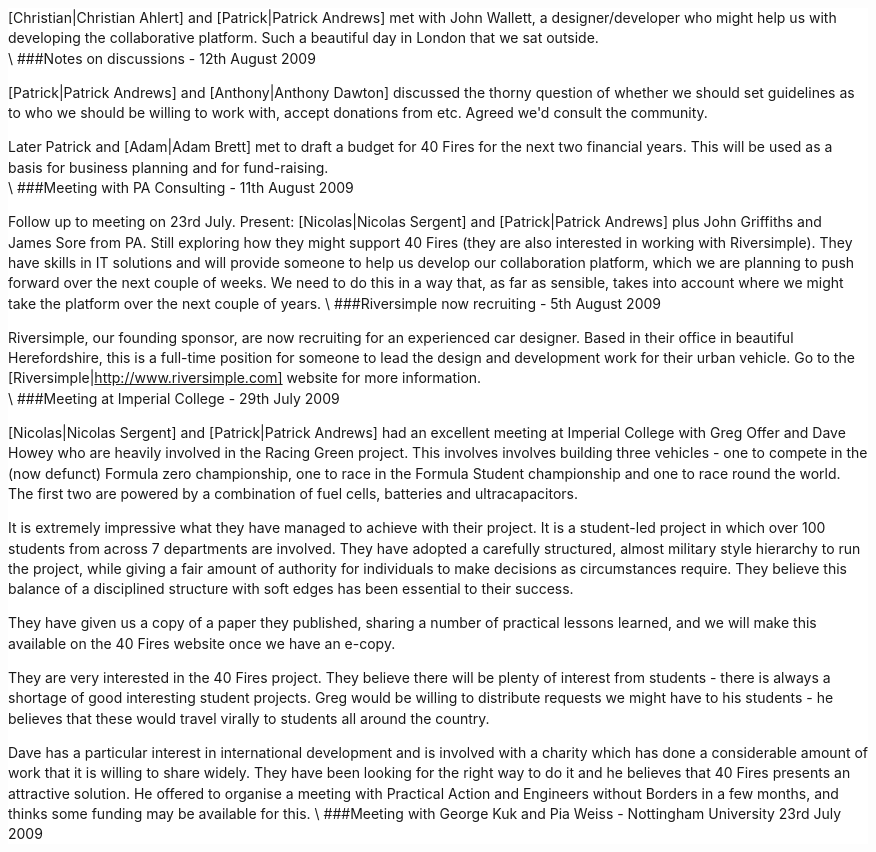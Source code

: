 [Christian|Christian Ahlert] and [Patrick|Patrick Andrews] met with John Wallett, a designer/developer who might help us with developing the collaborative platform. Such a beautiful day in London that we sat outside.  
\\
###Notes on discussions - 12th August 2009

[Patrick|Patrick Andrews] and [Anthony|Anthony Dawton] discussed the thorny question of whether we should set guidelines as to who we should be willing to work with, accept donations from etc. Agreed we'd consult the community. 

Later Patrick and [Adam|Adam Brett] met to draft a budget for 40 Fires for the next two financial years. This will be used as a basis for business planning and for fund-raising.  
\\
###Meeting with PA Consulting - 11th August 2009

Follow up to meeting on 23rd July. Present: [Nicolas|Nicolas Sergent] and [Patrick|Patrick Andrews] plus John Griffiths and James Sore from PA.  Still exploring how they might support 40 Fires (they are also interested in working with Riversimple). They have skills in IT solutions and will provide someone to help us develop our collaboration platform, which we are planning to push forward over the next couple of weeks. We need to do this in a way that, as far as sensible, takes into account where we might take the platform over the next couple of years. 
\\
###Riversimple now recruiting - 5th August 2009

Riversimple, our founding sponsor, are now recruiting for an experienced car designer. Based in their office in beautiful Herefordshire, this is a full-time position for someone to lead the design and development work for their urban vehicle. Go to the [Riversimple|http://www.riversimple.com] website for more information.  
\\
###Meeting at Imperial College  - 29th July 2009

[Nicolas|Nicolas Sergent] and [Patrick|Patrick Andrews] had an excellent meeting at Imperial College with Greg Offer and Dave Howey who are heavily involved in the Racing Green project. This involves involves building three vehicles - one to compete in the (now defunct) Formula zero championship, one to race in the Formula Student championship and one to race round the world.  The first two are powered by a combination of fuel cells, batteries and ultracapacitors. 

It is extremely impressive what they have managed to achieve with their project. It is a student-led project in which over 100 students from across 7 departments are involved. They have adopted a carefully structured, almost military style hierarchy to run the project, while giving a fair amount of authority for individuals to make decisions as circumstances require. They believe this balance of a disciplined structure with soft edges has been essential to their success.

They have given us a copy of a paper they published, sharing a number of practical lessons learned, and we will make this available on the 40 Fires website once we have an e-copy.

They are very interested in the 40 Fires project. They believe there will be plenty of interest from students - there is always a shortage of good interesting student projects.  Greg would be willing to distribute requests we might have to his students  - he believes that these would travel virally to students all around the country.

Dave has a particular interest in international development and is involved with a charity which has done a considerable amount of work that it is willing to share widely. They have been looking for the right way to do it and he believes that 40 Fires presents an attractive solution. He offered to organise a meeting with Practical Action and Engineers without Borders in a few months, and thinks some funding may be available for this.
\\
###Meeting with George Kuk and Pia Weiss - Nottingham University 23rd July 2009
